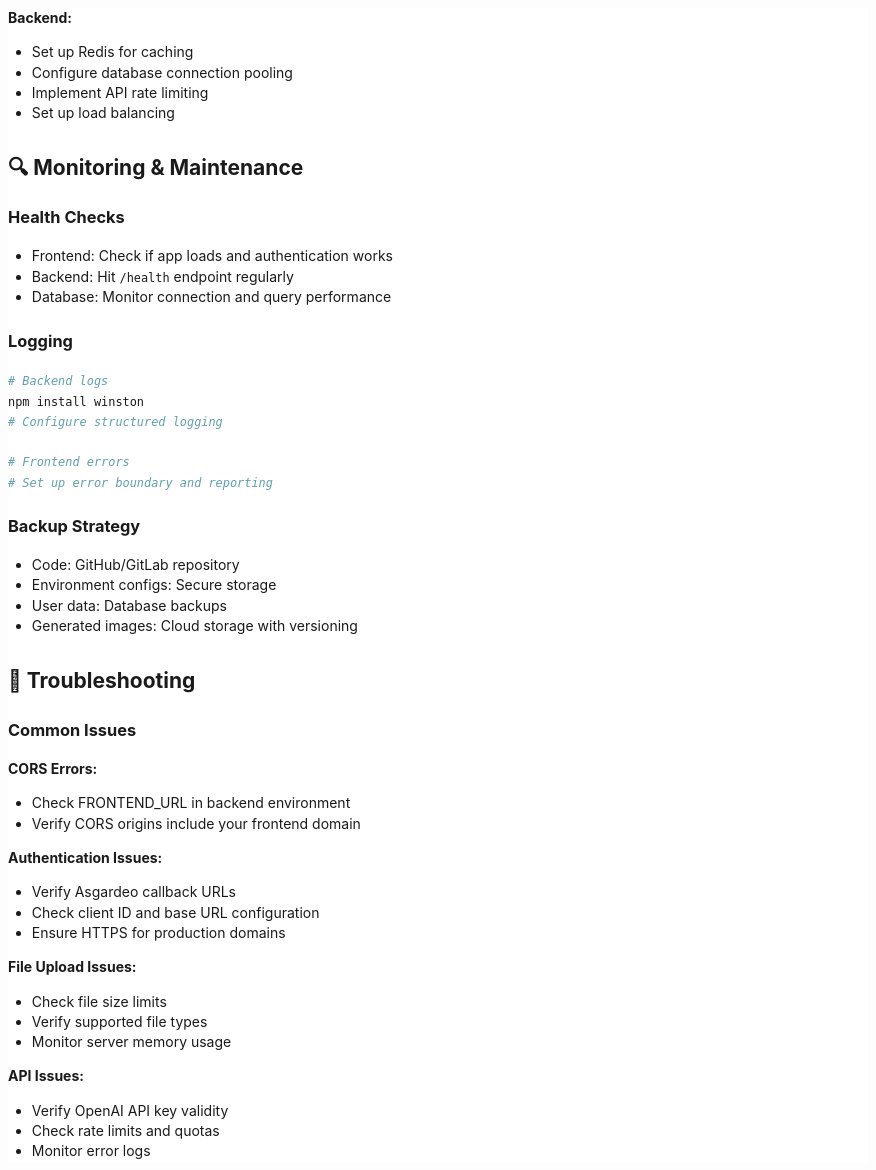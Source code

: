 **Backend:**
- Set up Redis for caching
- Configure database connection pooling
- Implement API rate limiting
- Set up load balancing

## 🔍 Monitoring & Maintenance

### Health Checks
- Frontend: Check if app loads and authentication works
- Backend: Hit `/health` endpoint regularly
- Database: Monitor connection and query performance

### Logging
```bash
# Backend logs
npm install winston
# Configure structured logging

# Frontend errors
# Set up error boundary and reporting
```

### Backup Strategy
- Code: GitHub/GitLab repository
- Environment configs: Secure storage
- User data: Database backups
- Generated images: Cloud storage with versioning

## 🚨 Troubleshooting

### Common Issues

**CORS Errors:**
- Check FRONTEND_URL in backend environment
- Verify CORS origins include your frontend domain

**Authentication Issues:**
- Verify Asgardeo callback URLs
- Check client ID and base URL configuration
- Ensure HTTPS for production domains

**File Upload Issues:**
- Check file size limits
- Verify supported file types
- Monitor server memory usage

**API Issues:**
- Verify OpenAI API key validity
- Check rate limits and quotas
- Monitor error logs
